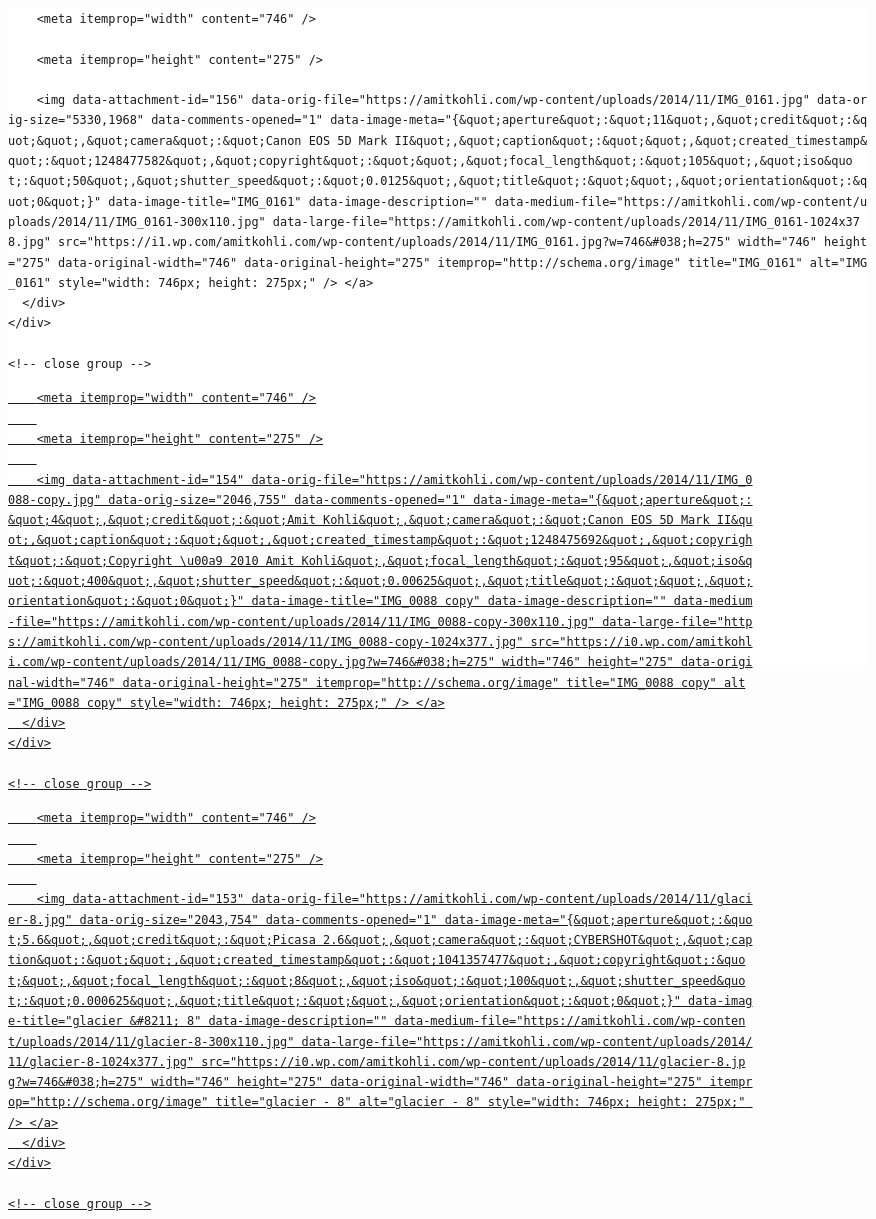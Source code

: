         <meta itemprop="width" content="746" />
        
        <meta itemprop="height" content="275" />
        
        <img data-attachment-id="156" data-orig-file="https://amitkohli.com/wp-content/uploads/2014/11/IMG_0161.jpg" data-orig-size="5330,1968" data-comments-opened="1" data-image-meta="{&quot;aperture&quot;:&quot;11&quot;,&quot;credit&quot;:&quot;&quot;,&quot;camera&quot;:&quot;Canon EOS 5D Mark II&quot;,&quot;caption&quot;:&quot;&quot;,&quot;created_timestamp&quot;:&quot;1248477582&quot;,&quot;copyright&quot;:&quot;&quot;,&quot;focal_length&quot;:&quot;105&quot;,&quot;iso&quot;:&quot;50&quot;,&quot;shutter_speed&quot;:&quot;0.0125&quot;,&quot;title&quot;:&quot;&quot;,&quot;orientation&quot;:&quot;0&quot;}" data-image-title="IMG_0161" data-image-description="" data-medium-file="https://amitkohli.com/wp-content/uploads/2014/11/IMG_0161-300x110.jpg" data-large-file="https://amitkohli.com/wp-content/uploads/2014/11/IMG_0161-1024x378.jpg" src="https://i1.wp.com/amitkohli.com/wp-content/uploads/2014/11/IMG_0161.jpg?w=746&#038;h=275" width="746" height="275" data-original-width="746" data-original-height="275" itemprop="http://schema.org/image" title="IMG_0161" alt="IMG_0161" style="width: 746px; height: 275px;" /> </a>
      </div>
    </div>
    
    <!-- close group -->
  </div>
  
  
  
  <div class="gallery-row" style="width: 750px; height: 279px;" data-original-width="750" data-original-height="279" >
    <div class="gallery-group images-1" style="width: 750px; height: 279px;" data-original-width="750" data-original-height="279" >
      <div class="tiled-gallery-item tiled-gallery-item-large" itemprop="associatedMedia" itemscope itemtype="http://schema.org/ImageObject">
        <a href="https://i0.wp.com/amitkohli.com/wp-content/uploads/2014/11/IMG_0088-copy.jpg" border="0" itemprop="url"> 
        
        <meta itemprop="width" content="746" />
        
        <meta itemprop="height" content="275" />
        
        <img data-attachment-id="154" data-orig-file="https://amitkohli.com/wp-content/uploads/2014/11/IMG_0088-copy.jpg" data-orig-size="2046,755" data-comments-opened="1" data-image-meta="{&quot;aperture&quot;:&quot;4&quot;,&quot;credit&quot;:&quot;Amit Kohli&quot;,&quot;camera&quot;:&quot;Canon EOS 5D Mark II&quot;,&quot;caption&quot;:&quot;&quot;,&quot;created_timestamp&quot;:&quot;1248475692&quot;,&quot;copyright&quot;:&quot;Copyright \u00a9 2010 Amit Kohli&quot;,&quot;focal_length&quot;:&quot;95&quot;,&quot;iso&quot;:&quot;400&quot;,&quot;shutter_speed&quot;:&quot;0.00625&quot;,&quot;title&quot;:&quot;&quot;,&quot;orientation&quot;:&quot;0&quot;}" data-image-title="IMG_0088 copy" data-image-description="" data-medium-file="https://amitkohli.com/wp-content/uploads/2014/11/IMG_0088-copy-300x110.jpg" data-large-file="https://amitkohli.com/wp-content/uploads/2014/11/IMG_0088-copy-1024x377.jpg" src="https://i0.wp.com/amitkohli.com/wp-content/uploads/2014/11/IMG_0088-copy.jpg?w=746&#038;h=275" width="746" height="275" data-original-width="746" data-original-height="275" itemprop="http://schema.org/image" title="IMG_0088 copy" alt="IMG_0088 copy" style="width: 746px; height: 275px;" /> </a>
      </div>
    </div>
    
    <!-- close group -->
  </div>
  
  
  
  <div class="gallery-row" style="width: 750px; height: 279px;" data-original-width="750" data-original-height="279" >
    <div class="gallery-group images-1" style="width: 750px; height: 279px;" data-original-width="750" data-original-height="279" >
      <div class="tiled-gallery-item tiled-gallery-item-large" itemprop="associatedMedia" itemscope itemtype="http://schema.org/ImageObject">
        <a href="https://i0.wp.com/amitkohli.com/wp-content/uploads/2014/11/glacier-8.jpg" border="0" itemprop="url"> 
        
        <meta itemprop="width" content="746" />
        
        <meta itemprop="height" content="275" />
        
        <img data-attachment-id="153" data-orig-file="https://amitkohli.com/wp-content/uploads/2014/11/glacier-8.jpg" data-orig-size="2043,754" data-comments-opened="1" data-image-meta="{&quot;aperture&quot;:&quot;5.6&quot;,&quot;credit&quot;:&quot;Picasa 2.6&quot;,&quot;camera&quot;:&quot;CYBERSHOT&quot;,&quot;caption&quot;:&quot;&quot;,&quot;created_timestamp&quot;:&quot;1041357477&quot;,&quot;copyright&quot;:&quot;&quot;,&quot;focal_length&quot;:&quot;8&quot;,&quot;iso&quot;:&quot;100&quot;,&quot;shutter_speed&quot;:&quot;0.000625&quot;,&quot;title&quot;:&quot;&quot;,&quot;orientation&quot;:&quot;0&quot;}" data-image-title="glacier &#8211; 8" data-image-description="" data-medium-file="https://amitkohli.com/wp-content/uploads/2014/11/glacier-8-300x110.jpg" data-large-file="https://amitkohli.com/wp-content/uploads/2014/11/glacier-8-1024x377.jpg" src="https://i0.wp.com/amitkohli.com/wp-content/uploads/2014/11/glacier-8.jpg?w=746&#038;h=275" width="746" height="275" data-original-width="746" data-original-height="275" itemprop="http://schema.org/image" title="glacier - 8" alt="glacier - 8" style="width: 746px; height: 275px;" /> </a>
      </div>
    </div>
    
    <!-- close group -->
  </div>
  
  
  
  <div class="gallery-row" style="width: 750px; height: 279px;" data-original-width="750" data-original-height="279" >
    <div class="gallery-group images-1" style="width: 750px; height: 279px;" data-original-width="750" data-original-height="279" >
      <div class="tiled-gallery-item tiled-gallery-item-large" itemprop="associatedMedia" itemscope itemtype="http://schema.org/ImageObject">
        <a href="https://i2.wp.com/amitkohli.com/wp-content/uploads/2014/11/elbows.jpg" border="0" itemprop="url"> 
        